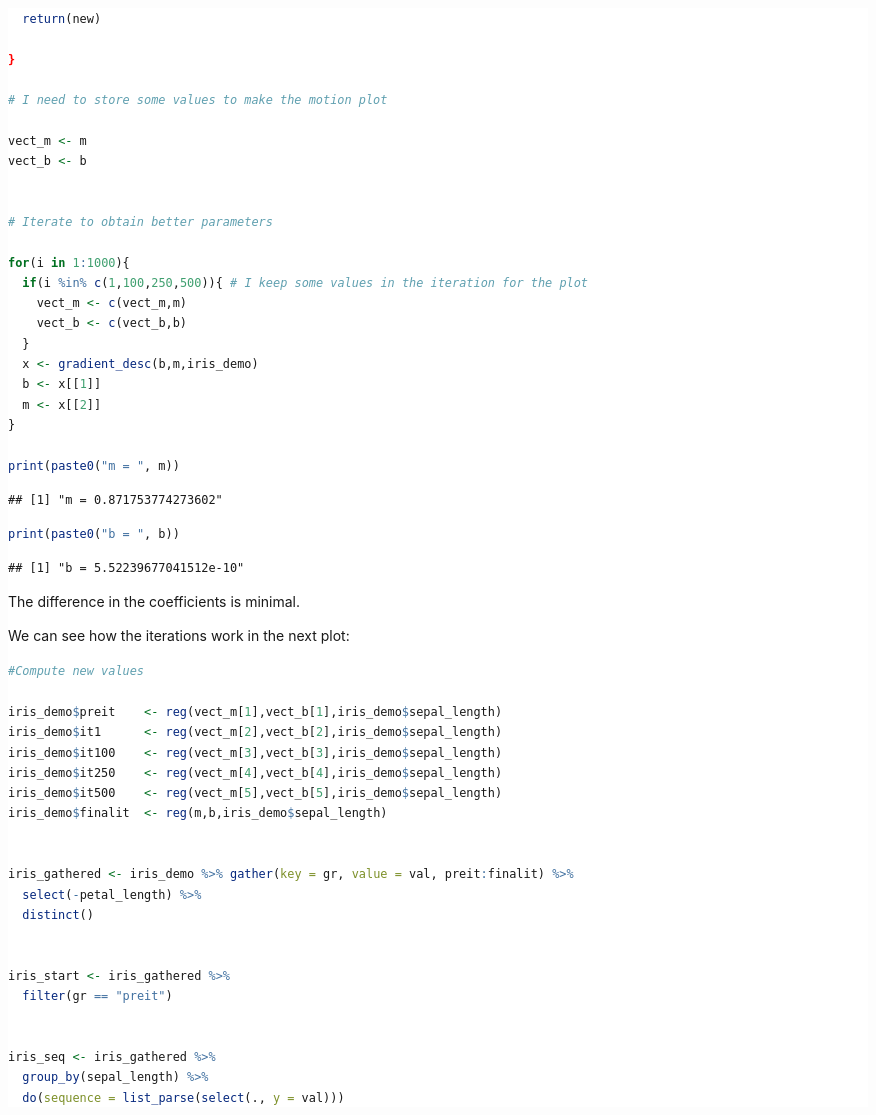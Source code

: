 ```r
  return(new)
  
}

# I need to store some values to make the motion plot

vect_m <- m
vect_b <- b


# Iterate to obtain better parameters

for(i in 1:1000){
  if(i %in% c(1,100,250,500)){ # I keep some values in the iteration for the plot
    vect_m <- c(vect_m,m)
    vect_b <- c(vect_b,b)
  } 
  x <- gradient_desc(b,m,iris_demo)
  b <- x[[1]]
  m <- x[[2]]
}

print(paste0("m = ", m))
```

```
## [1] "m = 0.871753774273602"
```

```r
print(paste0("b = ", b))
```

```
## [1] "b = 5.52239677041512e-10"
```

The difference in the coefficients is minimal. 

We can see how the iterations work in the next plot:


```r
#Compute new values

iris_demo$preit    <- reg(vect_m[1],vect_b[1],iris_demo$sepal_length)
iris_demo$it1      <- reg(vect_m[2],vect_b[2],iris_demo$sepal_length)
iris_demo$it100    <- reg(vect_m[3],vect_b[3],iris_demo$sepal_length)
iris_demo$it250    <- reg(vect_m[4],vect_b[4],iris_demo$sepal_length)
iris_demo$it500    <- reg(vect_m[5],vect_b[5],iris_demo$sepal_length)
iris_demo$finalit  <- reg(m,b,iris_demo$sepal_length)


iris_gathered <- iris_demo %>% gather(key = gr, value = val, preit:finalit) %>%
  select(-petal_length) %>% 
  distinct()


iris_start <- iris_gathered %>%
  filter(gr == "preit")


iris_seq <- iris_gathered %>%
  group_by(sepal_length) %>%
  do(sequence = list_parse(select(., y = val)))


```